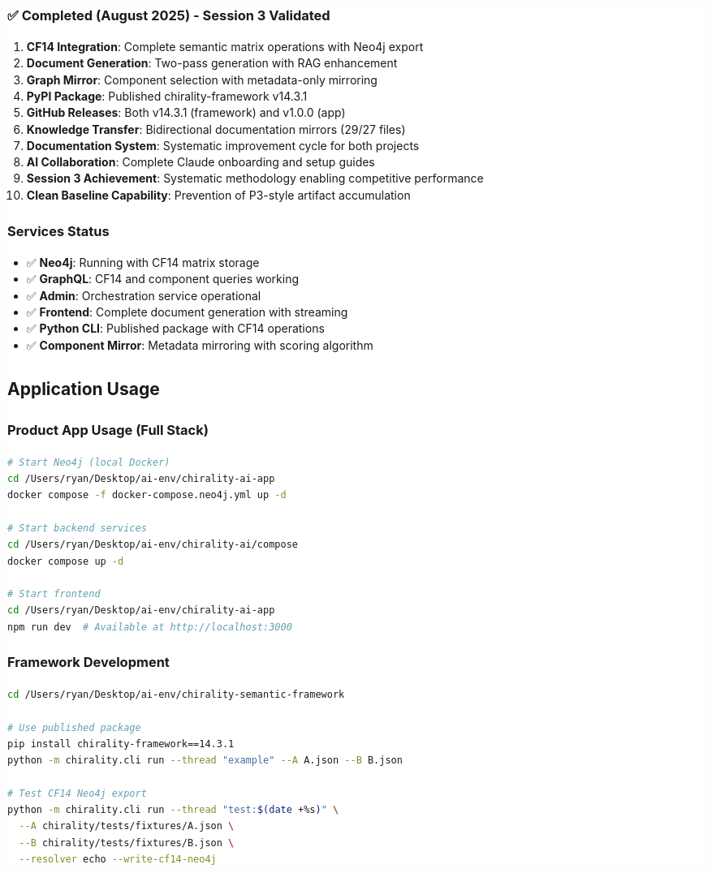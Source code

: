 ### ✅ Completed (August 2025) - Session 3 Validated
1. **CF14 Integration**: Complete semantic matrix operations with Neo4j export
2. **Document Generation**: Two-pass generation with RAG enhancement
3. **Graph Mirror**: Component selection with metadata-only mirroring
4. **PyPI Package**: Published chirality-framework v14.3.1
5. **GitHub Releases**: Both v14.3.1 (framework) and v1.0.0 (app)
6. **Knowledge Transfer**: Bidirectional documentation mirrors (29/27 files)
7. **Documentation System**: Systematic improvement cycle for both projects
8. **AI Collaboration**: Complete Claude onboarding and setup guides
9. **Session 3 Achievement**: Systematic methodology enabling competitive performance
10. **Clean Baseline Capability**: Prevention of P3-style artifact accumulation

### Services Status
- ✅ **Neo4j**: Running with CF14 matrix storage
- ✅ **GraphQL**: CF14 and component queries working
- ✅ **Admin**: Orchestration service operational
- ✅ **Frontend**: Complete document generation with streaming
- ✅ **Python CLI**: Published package with CF14 operations
- ✅ **Component Mirror**: Metadata mirroring with scoring algorithm

## Application Usage

### Product App Usage (Full Stack)
```bash
# Start Neo4j (local Docker)
cd /Users/ryan/Desktop/ai-env/chirality-ai-app
docker compose -f docker-compose.neo4j.yml up -d

# Start backend services
cd /Users/ryan/Desktop/ai-env/chirality-ai/compose
docker compose up -d

# Start frontend
cd /Users/ryan/Desktop/ai-env/chirality-ai-app
npm run dev  # Available at http://localhost:3000
```

### Framework Development
```bash
cd /Users/ryan/Desktop/ai-env/chirality-semantic-framework

# Use published package
pip install chirality-framework==14.3.1
python -m chirality.cli run --thread "example" --A A.json --B B.json

# Test CF14 Neo4j export
python -m chirality.cli run --thread "test:$(date +%s)" \
  --A chirality/tests/fixtures/A.json \
  --B chirality/tests/fixtures/B.json \
  --resolver echo --write-cf14-neo4j
```
